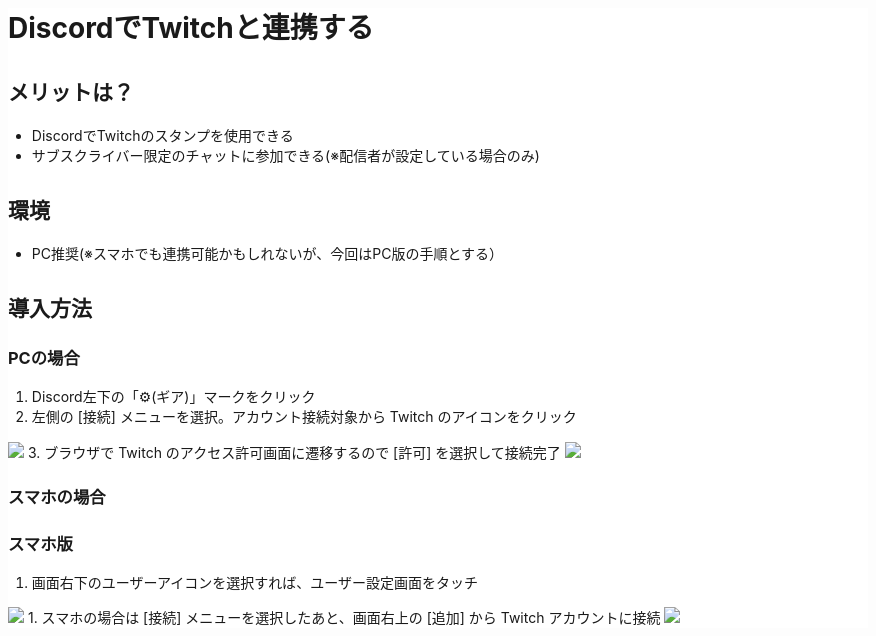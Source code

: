 # DiscordでTwitchと連携する
## メリットは？
- DiscordでTwitchのスタンプを使用できる
- サブスクライバー限定のチャットに参加できる(※配信者が設定している場合のみ)

## 環境
- PC推奨(※スマホでも連携可能かもしれないが、今回はPC版の手順とする）

## 導入方法
### PCの場合
1. Discord左下の「⚙(ギア)」マークをクリック
2. 左側の [接続] メニューを選択。アカウント接続対象から Twitch のアイコンをクリック
<img src="https://user-images.githubusercontent.com/113818239/201997113-79abb032-3369-4cdd-a6ba-ccb36a695008.png" width=800>
3. ブラウザで Twitch のアクセス許可画面に遷移するので [許可] を選択して接続完了
<img src="https://user-images.githubusercontent.com/113818239/201997380-44fc4180-7592-48d3-8357-8f6e7a8688c5.png" width=800>

### スマホの場合
### スマホ版
1. 画面右下のユーザーアイコンを選択すれば、ユーザー設定画面をタッチ
<img src="https://user-images.githubusercontent.com/113818239/201999968-c71a9f92-8e83-451f-8760-89afa8c413a8.png" width=800>
1. スマホの場合は [接続] メニューを選択したあと、画面右上の [追加] から Twitch アカウントに接続
<img src="https://user-images.githubusercontent.com/113818239/201999284-ac74b9cf-765a-4aa0-9f3a-9ac15842004e.png" width=800>

